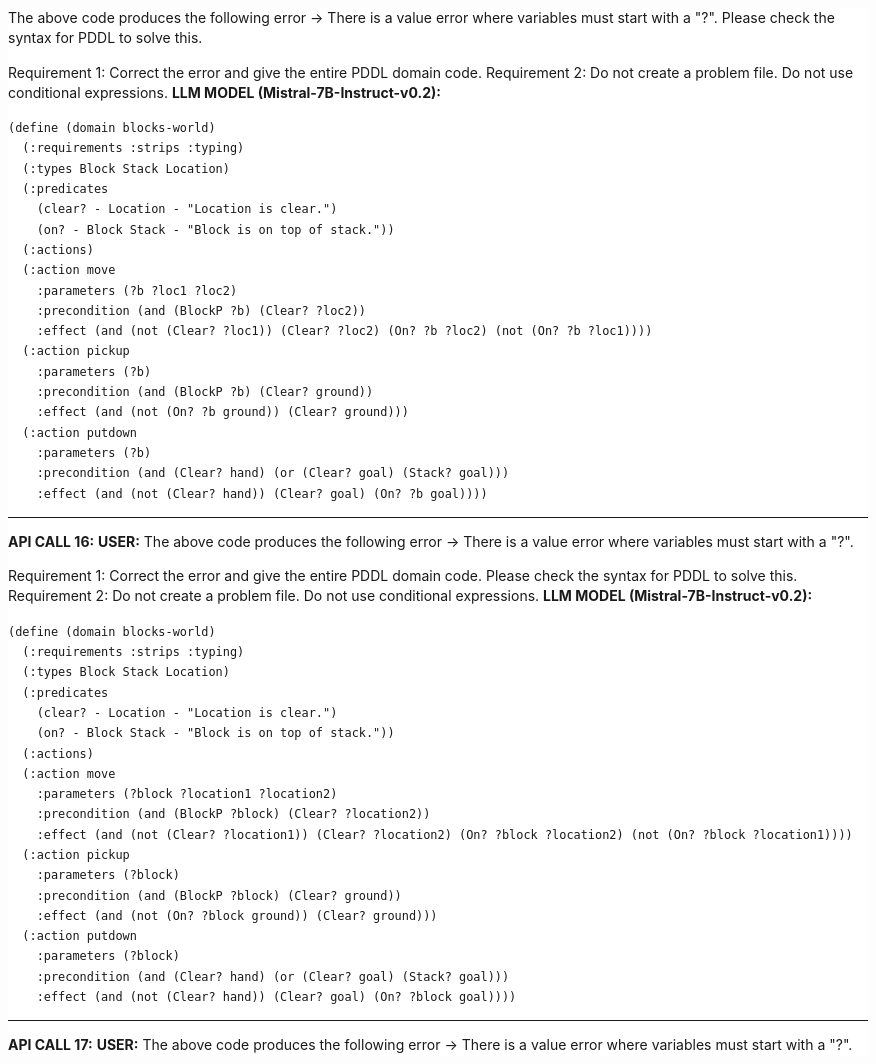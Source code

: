 The above code produces the following error -> There is a value error where variables must start with a "?". Please check the syntax for PDDL to solve this.

Requirement 1: Correct the error and give the entire PDDL domain code. 
Requirement 2: Do not create a problem file. Do not use conditional expressions.
**LLM MODEL (Mistral-7B-Instruct-v0.2):**
```
(define (domain blocks-world)
  (:requirements :strips :typing)
  (:types Block Stack Location)
  (:predicates
    (clear? - Location - "Location is clear.")
    (on? - Block Stack - "Block is on top of stack."))
  (:actions)
  (:action move
    :parameters (?b ?loc1 ?loc2)
    :precondition (and (BlockP ?b) (Clear? ?loc2))
    :effect (and (not (Clear? ?loc1)) (Clear? ?loc2) (On? ?b ?loc2) (not (On? ?b ?loc1))))
  (:action pickup
    :parameters (?b)
    :precondition (and (BlockP ?b) (Clear? ground))
    :effect (and (not (On? ?b ground)) (Clear? ground)))
  (:action putdown
    :parameters (?b)
    :precondition (and (Clear? hand) (or (Clear? goal) (Stack? goal)))
    :effect (and (not (Clear? hand)) (Clear? goal) (On? ?b goal))))
```
---
**API CALL 16:**
**USER:**
The above code produces the following error -> There is a value error where variables must start with a "?". 

Requirement 1: Correct the error and give the entire PDDL domain code. Please check the syntax for PDDL to solve this.
Requirement 2: Do not create a problem file. Do not use conditional expressions.
**LLM MODEL (Mistral-7B-Instruct-v0.2):**
```
(define (domain blocks-world)
  (:requirements :strips :typing)
  (:types Block Stack Location)
  (:predicates
    (clear? - Location - "Location is clear.")
    (on? - Block Stack - "Block is on top of stack."))
  (:actions)
  (:action move
    :parameters (?block ?location1 ?location2)
    :precondition (and (BlockP ?block) (Clear? ?location2))
    :effect (and (not (Clear? ?location1)) (Clear? ?location2) (On? ?block ?location2) (not (On? ?block ?location1))))
  (:action pickup
    :parameters (?block)
    :precondition (and (BlockP ?block) (Clear? ground))
    :effect (and (not (On? ?block ground)) (Clear? ground)))
  (:action putdown
    :parameters (?block)
    :precondition (and (Clear? hand) (or (Clear? goal) (Stack? goal)))
    :effect (and (not (Clear? hand)) (Clear? goal) (On? ?block goal))))
```
---
**API CALL 17:**
**USER:**
The above code produces the following error -> There is a value error where variables must start with a "?". 

